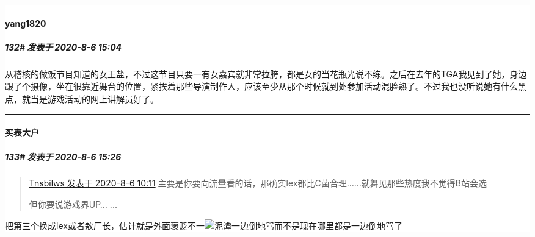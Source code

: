 




-----

####  yang1820  
##### 132#       发表于 2020-8-6 15:04




从稽核的做饭节目知道的女王盐，不过这节目只要一有女嘉宾就非常拉胯，都是女的当花瓶光说不练。之后在去年的TGA我见到了她，身边跟了个摄像，坐在很靠近舞台的位置，紧挨着那些导演制作人，应该至少从那个时候就到处参加活动混脸熟了。不过我也没听说她有什么黑点，就当是游戏活动的网上讲解员好了。







-----

####  买表大户  
##### 133#       发表于 2020-8-6 15:26



<blockquote><a href="httphttps://bbs.saraba1st.com/2b/forum.php?mod=redirect&amp;goto=findpost&amp;pid=48333040&amp;ptid=1953306" target="_blank">Tnsbilws 发表于 2020-8-6 10:11</a>
主要是你要向流量看的话，那确实lex都比C菌合理……就舞见那些热度我不觉得B站会选


但你要说游戏界UP… ...</blockquote>
把第三个换成lex或者敖厂长，估计就是外面褒贬不一<img src="https://static.saraba1st.com/image/smiley/face2017/037.png" referrerpolicy="no-referrer">泥潭一边倒地骂而不是现在哪里都是一边倒地骂了





                                             